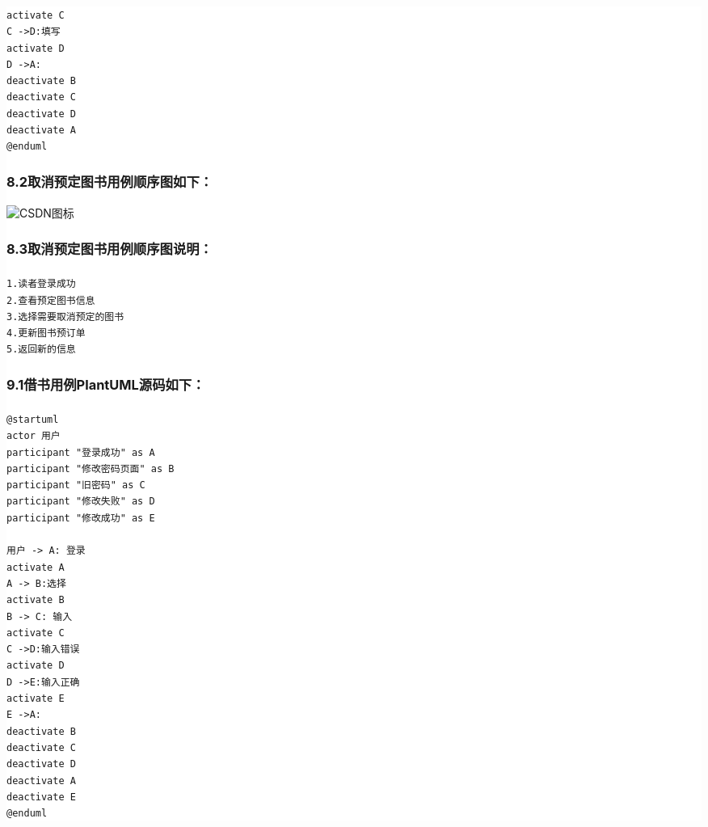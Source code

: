 ```
activate C
C ->D:填写
activate D
D ->A:
deactivate B
deactivate C
deactivate D
deactivate A
@enduml

```

### 8.2取消预定图书用例顺序图如下：
![CSDN图标](https://github.com/tangmeiqi1/is_analysis/blob/master/test4/4.8.png)

### 8.3取消预定图书用例顺序图说明：
#### 
```
1.读者登录成功
2.查看预定图书信息
3.选择需要取消预定的图书
4.更新图书预订单
5.返回新的信息

```
### 9.1借书用例PlantUML源码如下：
####
```
@startuml
actor 用户
participant "登录成功" as A
participant "修改密码页面" as B
participant "旧密码" as C
participant "修改失败" as D
participant "修改成功" as E

用户 -> A: 登录
activate A
A -> B:选择
activate B
B -> C: 输入
activate C
C ->D:输入错误
activate D
D ->E:输入正确
activate E
E ->A:
deactivate B
deactivate C
deactivate D
deactivate A
deactivate E
@enduml

```
